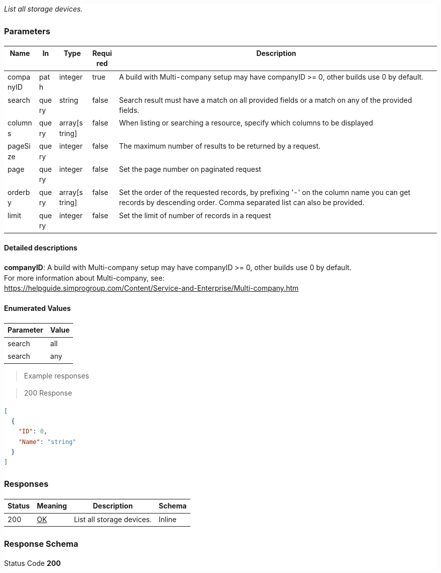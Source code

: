 *List all storage devices.*

<h3 id="a2df290f8fbeca8d5e7749c3dccc8d32-parameters">Parameters</h3>

|Name|In|Type|Required|Description|
|---|---|---|---|---|
|companyID|path|integer|true|A build with Multi-company setup may have companyID >= 0, other builds use 0 by default.<br />|
|search|query|string|false|Search result must have a match on all provided fields or a match on any of the provided fields.|
|columns|query|array[string]|false|When listing or searching a resource, specify which columns to be displayed|
|pageSize|query|integer|false|The maximum number of results to be returned by a request.|
|page|query|integer|false|Set the page number on paginated request|
|orderby|query|array[string]|false|Set the order of the requested records, by prefixing '-' on the column name you can get records by descending order. Comma separated list can also be provided.|
|limit|query|integer|false|Set the limit of number of records in a request|

#### Detailed descriptions

**companyID**: A build with Multi-company setup may have companyID >= 0, other builds use 0 by default.<br />
For more information about Multi-company, see:<br />
https://helpguide.simprogroup.com/Content/Service-and-Enterprise/Multi-company.htm

#### Enumerated Values

|Parameter|Value|
|---|---|
|search|all|
|search|any|

> Example responses

> 200 Response

```json
[
  {
    "ID": 0,
    "Name": "string"
  }
]
```

<h3 id="a2df290f8fbeca8d5e7749c3dccc8d32-responses">Responses</h3>

|Status|Meaning|Description|Schema|
|---|---|---|---|
|200|[OK](https://tools.ietf.org/html/rfc7231#section-6.3.1)|List all storage devices.|Inline|

<h3 id="a2df290f8fbeca8d5e7749c3dccc8d32-responseschema">Response Schema</h3>

Status Code **200**
